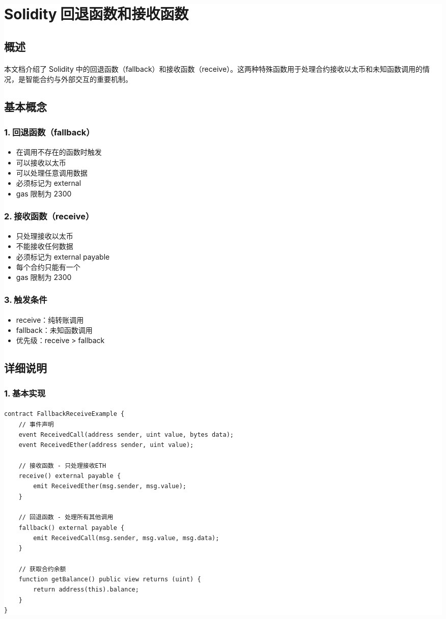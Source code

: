 # Solidity 回退函数和接收函数

## 概述

本文档介绍了 Solidity 中的回退函数（fallback）和接收函数（receive）。这两种特殊函数用于处理合约接收以太币和未知函数调用的情况，是智能合约与外部交互的重要机制。

## 基本概念

### 1. 回退函数（fallback）
- 在调用不存在的函数时触发
- 可以接收以太币
- 可以处理任意调用数据
- 必须标记为 external
- gas 限制为 2300

### 2. 接收函数（receive）
- 只处理接收以太币
- 不能接收任何数据
- 必须标记为 external payable
- 每个合约只能有一个
- gas 限制为 2300

### 3. 触发条件
- receive：纯转账调用
- fallback：未知函数调用
- 优先级：receive > fallback

## 详细说明

### 1. 基本实现

```solidity
contract FallbackReceiveExample {
    // 事件声明
    event ReceivedCall(address sender, uint value, bytes data);
    event ReceivedEther(address sender, uint value);
    
    // 接收函数 - 只处理接收ETH
    receive() external payable {
        emit ReceivedEther(msg.sender, msg.value);
    }
    
    // 回退函数 - 处理所有其他调用
    fallback() external payable {
        emit ReceivedCall(msg.sender, msg.value, msg.data);
    }
    
    // 获取合约余额
    function getBalance() public view returns (uint) {
        return address(this).balance;
    }
}
```
